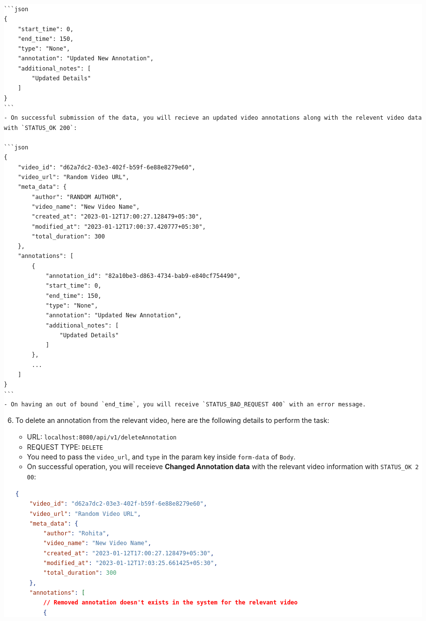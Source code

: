     ```json
    {
        "start_time": 0,
        "end_time": 150,
        "type": "None",
        "annotation": "Updated New Annotation",
        "additional_notes": [
            "Updated Details"
        ]
    }
    ```
    - On successful submission of the data, you will recieve an updated video annotations along with the relevent video data with `STATUS_OK 200`:

    ```json
    {
        "video_id": "d62a7dc2-03e3-402f-b59f-6e88e8279e60",
        "video_url": "Random Video URL",
        "meta_data": {
            "author": "RANDOM AUTHOR",
            "video_name": "New Video Name",
            "created_at": "2023-01-12T17:00:27.128479+05:30",
            "modified_at": "2023-01-12T17:00:37.420777+05:30",
            "total_duration": 300
        },
        "annotations": [
            {
                "annotation_id": "82a10be3-d863-4734-bab9-e840cf754490",
                "start_time": 0,
                "end_time": 150,
                "type": "None",
                "annotation": "Updated New Annotation",
                "additional_notes": [
                    "Updated Details"
                ]
            },
            ...
        ]
    }
    ```
    - On having an out of bound `end_time`, you will receive `STATUS_BAD_REQUEST 400` with an error message.

6. To delete an annotation from the relevant video, here are the following details to perform the task:
    - URL: `localhost:8080/api/v1/deleteAnnotation`
    - REQUEST TYPE: `DELETE`
    - You need to pass the `video_url`, and `type` in the param key inside `form-data` of `Body`.
    - On successful operation, you will receieve **Changed Annotation data** with the relevant video information with `STATUS_OK 200`:
    
    ```json
    {
        "video_id": "d62a7dc2-03e3-402f-b59f-6e88e8279e60",
        "video_url": "Random Video URL",
        "meta_data": {
            "author": "Rohita",
            "video_name": "New Video Name",
            "created_at": "2023-01-12T17:00:27.128479+05:30",
            "modified_at": "2023-01-12T17:03:25.661425+05:30",
            "total_duration": 300
        },
        "annotations": [
            // Removed annotation doesn't exists in the system for the relevant video
            {